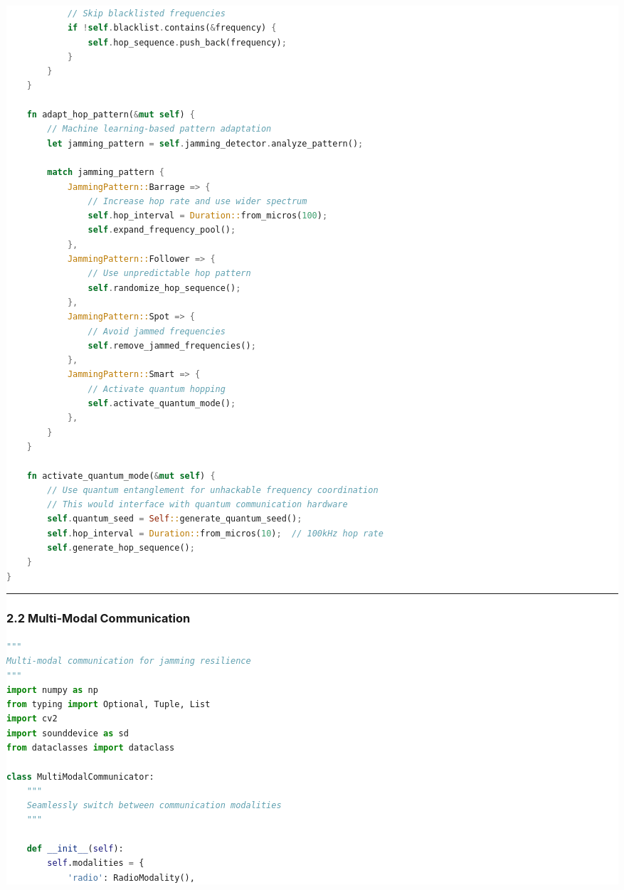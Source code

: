 ```rust
            // Skip blacklisted frequencies
            if !self.blacklist.contains(&frequency) {
                self.hop_sequence.push_back(frequency);
            }
        }
    }

    fn adapt_hop_pattern(&mut self) {
        // Machine learning-based pattern adaptation
        let jamming_pattern = self.jamming_detector.analyze_pattern();

        match jamming_pattern {
            JammingPattern::Barrage => {
                // Increase hop rate and use wider spectrum
                self.hop_interval = Duration::from_micros(100);
                self.expand_frequency_pool();
            },
            JammingPattern::Follower => {
                // Use unpredictable hop pattern
                self.randomize_hop_sequence();
            },
            JammingPattern::Spot => {
                // Avoid jammed frequencies
                self.remove_jammed_frequencies();
            },
            JammingPattern::Smart => {
                // Activate quantum hopping
                self.activate_quantum_mode();
            },
        }
    }

    fn activate_quantum_mode(&mut self) {
        // Use quantum entanglement for unhackable frequency coordination
        // This would interface with quantum communication hardware
        self.quantum_seed = Self::generate_quantum_seed();
        self.hop_interval = Duration::from_micros(10);  // 100kHz hop rate
        self.generate_hop_sequence();
    }
}
```

---

### 2.2 Multi-Modal Communication

```python
"""
Multi-modal communication for jamming resilience
"""
import numpy as np
from typing import Optional, Tuple, List
import cv2
import sounddevice as sd
from dataclasses import dataclass

class MultiModalCommunicator:
    """
    Seamlessly switch between communication modalities
    """

    def __init__(self):
        self.modalities = {
            'radio': RadioModality(),
```